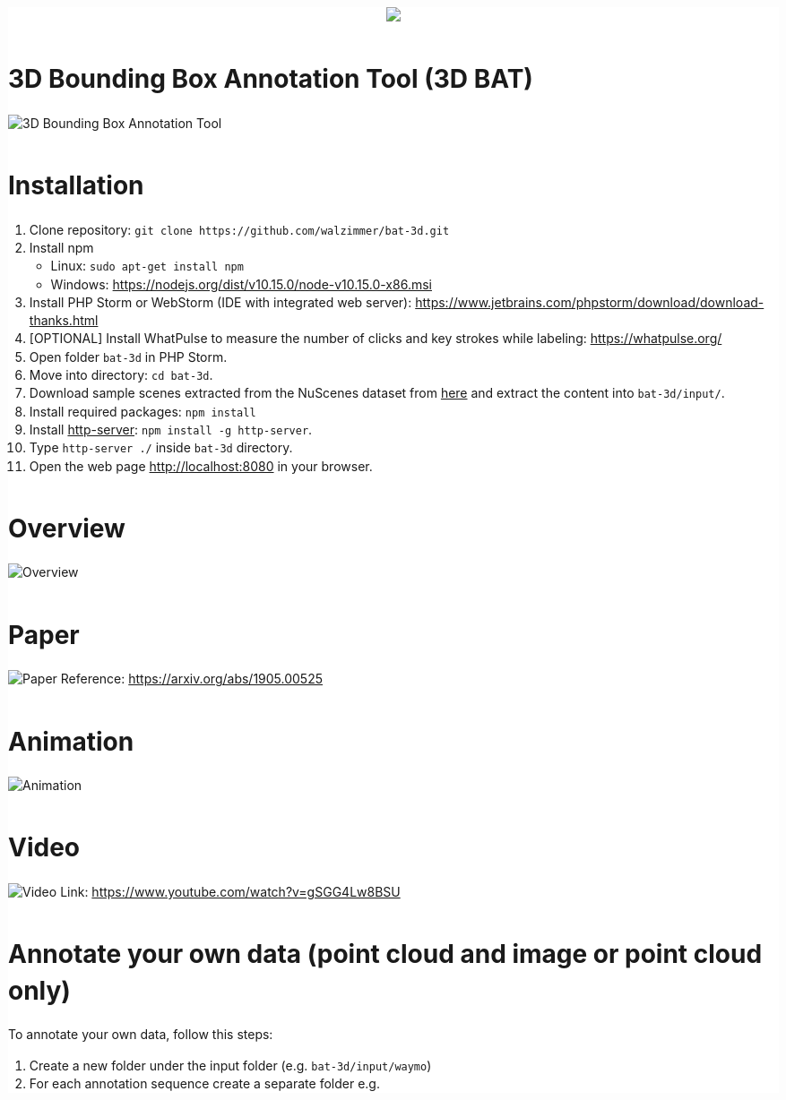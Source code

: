 <p align="center" width="100%">
    <img width="33%" src="https://github.com/walzimmer/bat-3d/blob/master/assets/img/3d-bat-icon.png"> 
</p>

# 3D Bounding Box Annotation Tool (3D BAT)
![3D Bounding Box Annotation Tool](https://github.com/walzimmer/bat-3d/blob/master/assets/img/3d_boxes.png)

# Installation
1. Clone repository: `git clone https://github.com/walzimmer/bat-3d.git`
2. Install npm 
   + Linux: `sudo apt-get install npm`
   + Windows: https://nodejs.org/dist/v10.15.0/node-v10.15.0-x86.msi
3. Install PHP Storm or WebStorm (IDE with integrated web server): https://www.jetbrains.com/phpstorm/download/download-thanks.html
4. [OPTIONAL] Install WhatPulse to measure the number of clicks and key strokes while labeling: https://whatpulse.org/
5. Open folder `bat-3d` in PHP Storm.
5. Move into directory: `cd bat-3d`.
6. Download sample scenes extracted from the NuScenes dataset from [here](https://github.com/walzimmer/bat-3d/releases/download/0.3.0/NuScenes.zip) and extract the content into `bat-3d/input/`.
7. Install required packages: `npm install`
8. Install [http-server](https://www.npmjs.com/package/http-server): `npm install -g http-server`.
9. Type `http-server ./` inside `bat-3d` directory.
10. Open the web page [http://localhost:8080](http://localhost:8080) in your browser.

# Overview
![Overview](https://github.com/walzimmer/bat-3d/blob/master/assets/img/overview.png)

# Paper
![Paper](https://github.com/walzimmer/bat-3d/blob/master/assets/img/paper.png)
Reference: https://arxiv.org/abs/1905.00525

# Animation
![Animation](https://github.com/walzimmer/bat-3d/blob/master/assets/img/animation.gif)

# Video
![Video](https://github.com/walzimmer/bat-3d/blob/master/assets/img/video.png)
Link: https://www.youtube.com/watch?v=gSGG4Lw8BSU

# Annotate your own data (point cloud and image or point cloud only)
To annotate your own data, follow this steps:
1. Create a new folder under the input folder (e.g. `bat-3d/input/waymo`)
2. For each annotation sequence create a separate folder e.g.
